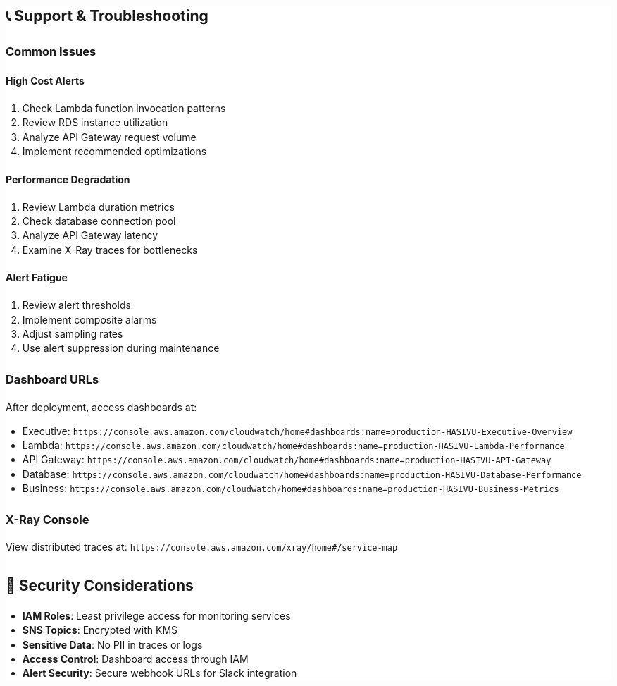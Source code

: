 ## 📞 Support & Troubleshooting

### Common Issues

#### High Cost Alerts

1. Check Lambda function invocation patterns
2. Review RDS instance utilization
3. Analyze API Gateway request volume
4. Implement recommended optimizations

#### Performance Degradation

1. Review Lambda duration metrics
2. Check database connection pool
3. Analyze API Gateway latency
4. Examine X-Ray traces for bottlenecks

#### Alert Fatigue

1. Review alert thresholds
2. Implement composite alarms
3. Adjust sampling rates
4. Use alert suppression during maintenance

### Dashboard URLs

After deployment, access dashboards at:

- Executive: `https://console.aws.amazon.com/cloudwatch/home#dashboards:name=production-HASIVU-Executive-Overview`
- Lambda: `https://console.aws.amazon.com/cloudwatch/home#dashboards:name=production-HASIVU-Lambda-Performance`
- API Gateway: `https://console.aws.amazon.com/cloudwatch/home#dashboards:name=production-HASIVU-API-Gateway`
- Database: `https://console.aws.amazon.com/cloudwatch/home#dashboards:name=production-HASIVU-Database-Performance`
- Business: `https://console.aws.amazon.com/cloudwatch/home#dashboards:name=production-HASIVU-Business-Metrics`

### X-Ray Console

View distributed traces at:
`https://console.aws.amazon.com/xray/home#/service-map`

## 🔐 Security Considerations

- **IAM Roles**: Least privilege access for monitoring services
- **SNS Topics**: Encrypted with KMS
- **Sensitive Data**: No PII in traces or logs
- **Access Control**: Dashboard access through IAM
- **Alert Security**: Secure webhook URLs for Slack integration
